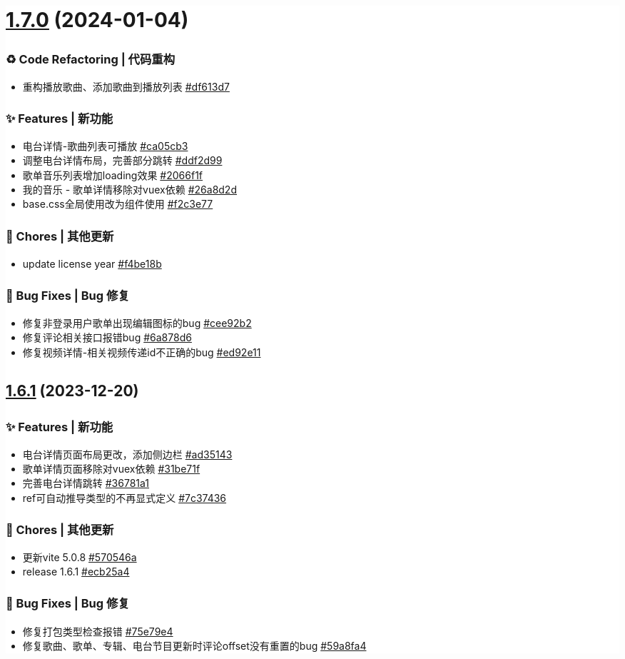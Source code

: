 # [1.7.0](https://github.com/xlz122/NeteaseCloudMusic/compare/v1.6.1...v1.7.0) (2024-01-04)


### ♻ Code Refactoring | 代码重构

* 重构播放歌曲、添加歌曲到播放列表 [#df613d7](https://github.com/xlz122/NeteaseCloudMusic/commit/df613d7) 


### ✨ Features | 新功能

* 电台详情-歌曲列表可播放 [#ca05cb3](https://github.com/xlz122/NeteaseCloudMusic/commit/ca05cb3) 
* 调整电台详情布局，完善部分跳转 [#ddf2d99](https://github.com/xlz122/NeteaseCloudMusic/commit/ddf2d99) 
* 歌单音乐列表增加loading效果 [#2066f1f](https://github.com/xlz122/NeteaseCloudMusic/commit/2066f1f) 
* 我的音乐 - 歌单详情移除对vuex依赖 [#26a8d2d](https://github.com/xlz122/NeteaseCloudMusic/commit/26a8d2d) 
* base.css全局使用改为组件使用 [#f2c3e77](https://github.com/xlz122/NeteaseCloudMusic/commit/f2c3e77) 


### 🎫 Chores | 其他更新

* update license year [#f4be18b](https://github.com/xlz122/NeteaseCloudMusic/commit/f4be18b) 


### 🐛 Bug Fixes | Bug 修复

* 修复非登录用户歌单出现编辑图标的bug [#cee92b2](https://github.com/xlz122/NeteaseCloudMusic/commit/cee92b2) 
* 修复评论相关接口报错bug [#6a878d6](https://github.com/xlz122/NeteaseCloudMusic/commit/6a878d6) 
* 修复视频详情-相关视频传递id不正确的bug [#ed92e11](https://github.com/xlz122/NeteaseCloudMusic/commit/ed92e11) 



## [1.6.1](https://github.com/xlz122/NeteaseCloudMusic/compare/v1.6.0...v1.6.1) (2023-12-20)


### ✨ Features | 新功能

* 电台详情页面布局更改，添加侧边栏 [#ad35143](https://github.com/xlz122/NeteaseCloudMusic/commit/ad35143) 
* 歌单详情页面移除对vuex依赖 [#31be71f](https://github.com/xlz122/NeteaseCloudMusic/commit/31be71f) 
* 完善电台详情跳转 [#36781a1](https://github.com/xlz122/NeteaseCloudMusic/commit/36781a1) 
* ref可自动推导类型的不再显式定义 [#7c37436](https://github.com/xlz122/NeteaseCloudMusic/commit/7c37436) 


### 🎫 Chores | 其他更新

* 更新vite 5.0.8 [#570546a](https://github.com/xlz122/NeteaseCloudMusic/commit/570546a) 
* release 1.6.1 [#ecb25a4](https://github.com/xlz122/NeteaseCloudMusic/commit/ecb25a4) 


### 🐛 Bug Fixes | Bug 修复

* 修复打包类型检查报错 [#75e79e4](https://github.com/xlz122/NeteaseCloudMusic/commit/75e79e4) 
* 修复歌曲、歌单、专辑、电台节目更新时评论offset没有重置的bug [#59a8fa4](https://github.com/xlz122/NeteaseCloudMusic/commit/59a8fa4) 
